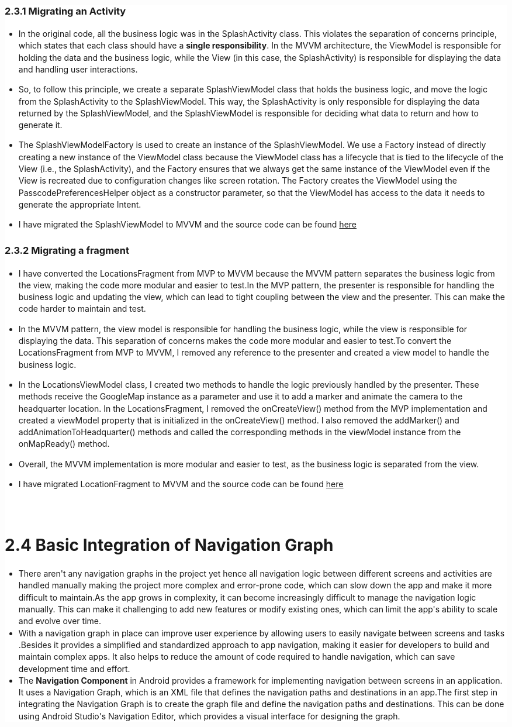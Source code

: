### **2.3.1 Migrating an Activity**
- In the original code, all the business logic was in the SplashActivity class. This violates the separation of concerns principle, which states that each class should have a **single responsibility**. In the MVVM architecture, the ViewModel is responsible for holding the data and the business logic, while the View (in this case, the SplashActivity) is responsible for displaying the data and handling user interactions.

- So, to follow this principle, we create a separate SplashViewModel class that holds the business logic, and move the logic from the SplashActivity to the SplashViewModel. This way, the SplashActivity is only responsible for displaying the data returned by the SplashViewModel, and the SplashViewModel is responsible for deciding what data to return and how to generate it.

- The SplashViewModelFactory is used to create an instance of the SplashViewModel. We use a Factory instead of directly creating a new instance of the ViewModel class because the ViewModel class has a lifecycle that is tied to the lifecycle of the View (i.e., the SplashActivity), and the Factory ensures that we always get the same instance of the ViewModel even if the View is recreated due to configuration changes like screen rotation. The Factory creates the ViewModel using the PasscodePreferencesHelper object as a constructor parameter, so that the ViewModel has access to the data it needs to generate the appropriate Intent.

- I have migrated the SplashViewModel to MVVM and the source code can be found [here](https://gist.github.com/PratyushSingh07/65261706b8406f434ff1092d7cfd875d)  

### **2.3.2 Migrating a fragment**
- I have converted the LocationsFragment from MVP to MVVM because the MVVM pattern separates the business logic from the view, making the code more modular and easier to test.In the MVP pattern, the presenter is responsible for handling the business logic and updating the view, which can lead to tight coupling between the view and the presenter. This can make the code harder to maintain and test.

- In the MVVM pattern, the view model is responsible for handling the business logic, while the view is responsible for displaying the data. This separation of concerns makes the code more modular and easier to test.To convert the LocationsFragment from MVP to MVVM, I removed any reference to the presenter and created a view model to handle the business logic.

- In the LocationsViewModel class, I created two methods to handle the logic previously handled by the presenter. These methods receive the GoogleMap instance as a parameter and use it to add a marker and animate the camera to the headquarter location. In the LocationsFragment, I removed the onCreateView() method from the MVP implementation and created a viewModel property that is initialized in the onCreateView() method. I also removed the addMarker() and addAnimationToHeadquarter() methods and called the corresponding methods in the viewModel instance from the onMapReady() method.

- Overall, the MVVM implementation is more modular and easier to test, as the business logic is separated from the view.<br>
- I have migrated LocationFragment to MVVM and the source code can be found [here](https://gist.github.com/PratyushSingh07/af6daa3ca5772b760fbbead95ff74bdc)
<br>

# **2.4 Basic Integration of Navigation Graph**
- There aren't any navigation graphs in the project yet hence all navigation logic between different screens and activities are handled manually making the project more complex and error-prone code, which can slow down the app and make it more difficult to maintain.As the app grows in complexity, it can become increasingly difficult to manage the navigation logic manually. This can make it challenging to add new features or modify existing ones, which can limit the app's ability to scale and evolve over time.
- With a navigation graph in place can improve user experience by allowing users to easily navigate between screens and tasks .Besides it provides a simplified and standardized approach to app navigation, making it easier for developers to build and maintain complex apps. It also helps to reduce the amount of code required to handle navigation, which can save development time and effort.
- The **Navigation Component** in Android provides a framework for implementing navigation between screens in an application. It uses a Navigation Graph, which is an XML file that defines the navigation paths and destinations in an app.The first step in integrating the Navigation Graph is to create the graph file and define the navigation paths and destinations. This can be done using Android Studio's Navigation Editor, which provides a visual interface for designing the graph.
